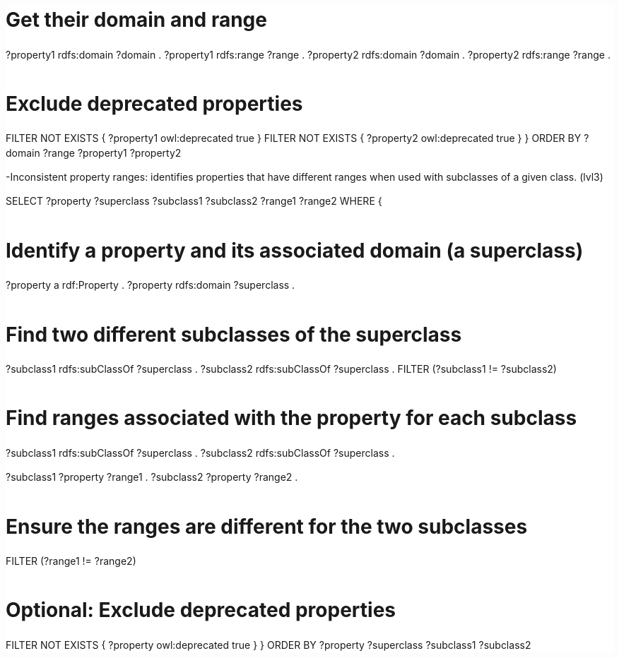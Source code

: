   # Get their domain and range
  ?property1 rdfs:domain ?domain .
  ?property1 rdfs:range ?range .
  ?property2 rdfs:domain ?domain .
  ?property2 rdfs:range ?range .

  # Exclude deprecated properties
  FILTER NOT EXISTS { ?property1 owl:deprecated true }
  FILTER NOT EXISTS { ?property2 owl:deprecated true }
}
ORDER BY ?domain ?range ?property1 ?property2



-Inconsistent property ranges: identifies properties that have different ranges when used with subclasses of a given class. (lvl3)

SELECT ?property ?superclass ?subclass1 ?subclass2 ?range1 ?range2
WHERE {
  # Identify a property and its associated domain (a superclass)
  ?property a rdf:Property .
  ?property rdfs:domain ?superclass .

  # Find two different subclasses of the superclass
  ?subclass1 rdfs:subClassOf ?superclass .
  ?subclass2 rdfs:subClassOf ?superclass .
  FILTER (?subclass1 != ?subclass2)

  # Find ranges associated with the property for each subclass
  ?subclass1 rdfs:subClassOf ?superclass .
  ?subclass2 rdfs:subClassOf ?superclass .
  
  ?subclass1 ?property ?range1 .
  ?subclass2 ?property ?range2 .

  # Ensure the ranges are different for the two subclasses
  FILTER (?range1 != ?range2)

  # Optional: Exclude deprecated properties
  FILTER NOT EXISTS { ?property owl:deprecated true }
}
ORDER BY ?property ?superclass ?subclass1 ?subclass2
